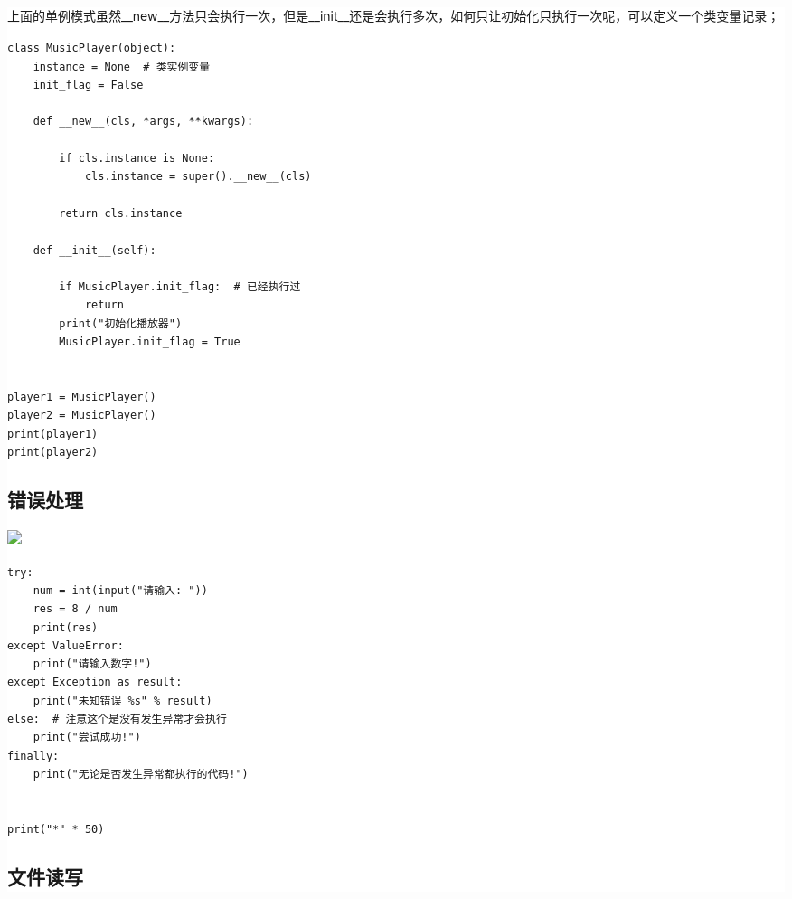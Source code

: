 上面的单例模式虽然__new__方法只会执行一次，但是__init__还是会执行多次，如何只让初始化只执行一次呢，可以定义一个类变量记录；

```
class MusicPlayer(object):
    instance = None  # 类实例变量
    init_flag = False

    def __new__(cls, *args, **kwargs):

        if cls.instance is None:
            cls.instance = super().__new__(cls)

        return cls.instance

    def __init__(self):

        if MusicPlayer.init_flag:  # 已经执行过
            return
        print("初始化播放器")
        MusicPlayer.init_flag = True


player1 = MusicPlayer()
player2 = MusicPlayer()
print(player1)
print(player2)
```

## 错误处理


![](https://upload-images.jianshu.io/upload_images/2765653-4ba8adb5a7904cbd.png?imageMogr2/auto-orient/strip%7CimageView2/2/w/1240)


```
try:
    num = int(input("请输入: "))
    res = 8 / num
    print(res)
except ValueError:
    print("请输入数字!")
except Exception as result:
    print("未知错误 %s" % result)
else:  # 注意这个是没有发生异常才会执行
    print("尝试成功!")
finally:
    print("无论是否发生异常都执行的代码!")


print("*" * 50)
```

##  文件读写
